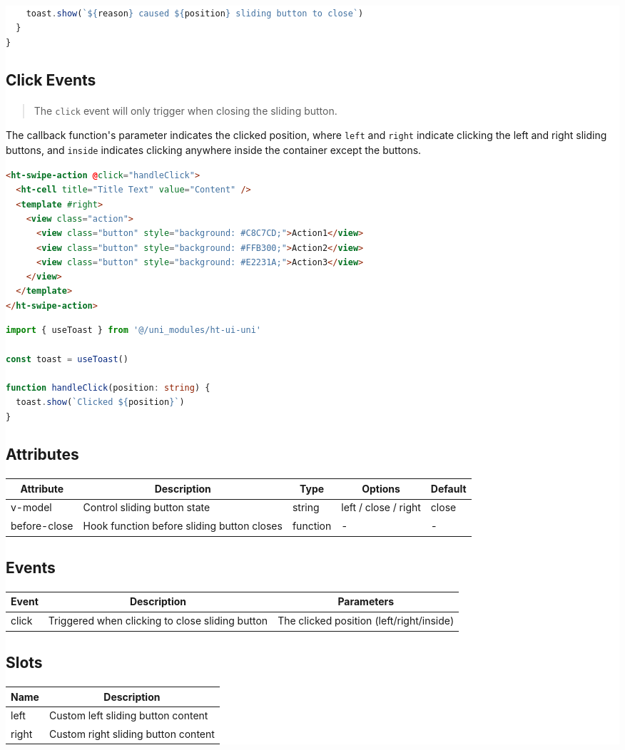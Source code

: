 ```typescript
    toast.show(`${reason} caused ${position} sliding button to close`)
  }
}
```

## Click Events

> The `click` event will only trigger when closing the sliding button.

The callback function's parameter indicates the clicked position, where `left` and `right` indicate clicking the left and right sliding buttons, and `inside` indicates clicking anywhere inside the container except the buttons.

```html
<ht-swipe-action @click="handleClick">
  <ht-cell title="Title Text" value="Content" />
  <template #right>
    <view class="action">
      <view class="button" style="background: #C8C7CD;">Action1</view>
      <view class="button" style="background: #FFB300;">Action2</view>
      <view class="button" style="background: #E2231A;">Action3</view>
    </view>
  </template>
</ht-swipe-action>
```

```typescript
import { useToast } from '@/uni_modules/ht-ui-uni'

const toast = useToast()

function handleClick(position: string) {
  toast.show(`Clicked ${position}`)
}
```

## Attributes

| Attribute | Description | Type | Options | Default |
|---------|-------------|------|---------|---------|
| v-model | Control sliding button state | string | left / close / right | close |
| before-close | Hook function before sliding button closes | function | - | - |

## Events

| Event | Description | Parameters |
|-------|-------------|------------|
| click | Triggered when clicking to close sliding button | The clicked position (left/right/inside) |

## Slots

| Name | Description |
|------|-------------|
| left | Custom left sliding button content |
| right | Custom right sliding button content |
